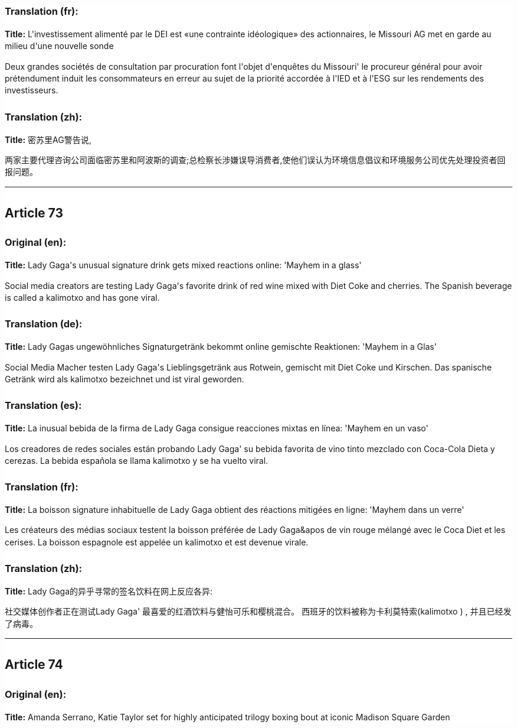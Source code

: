 ### Translation (fr):
**Title:** L'investissement alimenté par le DEI est «une contrainte idéologique» des actionnaires, le Missouri AG met en garde au milieu d'une nouvelle sonde

Deux grandes sociétés de consultation par procuration font l'objet d'enquêtes du Missouri&apos; le procureur général pour avoir prétendument induit les consommateurs en erreur au sujet de la priorité accordée à l'IED et à l'ESG sur les rendements des investisseurs.

### Translation (zh):
**Title:** 密苏里AG警告说,

两家主要代理咨询公司面临密苏里和阿波斯的调查;总检察长涉嫌误导消费者,使他们误认为环境信息倡议和环境服务公司优先处理投资者回报问题。

---

## Article 73
### Original (en):
**Title:** Lady Gaga's unusual signature drink gets mixed reactions online: 'Mayhem in a glass'

Social media creators are testing Lady Gaga&apos;s favorite drink of red wine mixed with Diet Coke and cherries. The Spanish beverage is called a kalimotxo and has gone viral.

### Translation (de):
**Title:** Lady Gagas ungewöhnliches Signaturgetränk bekommt online gemischte Reaktionen: 'Mayhem in a Glas'

Social Media Macher testen Lady Gaga&apos;s Lieblingsgetränk aus Rotwein, gemischt mit Diet Coke und Kirschen. Das spanische Getränk wird als kalimotxo bezeichnet und ist viral geworden.

### Translation (es):
**Title:** La inusual bebida de la firma de Lady Gaga consigue reacciones mixtas en línea: 'Mayhem en un vaso'

Los creadores de redes sociales están probando Lady Gaga&apos; su bebida favorita de vino tinto mezclado con Coca-Cola Dieta y cerezas. La bebida española se llama kalimotxo y se ha vuelto viral.

### Translation (fr):
**Title:** La boisson signature inhabituelle de Lady Gaga obtient des réactions mitigées en ligne: 'Mayhem dans un verre'

Les créateurs des médias sociaux testent la boisson préférée de Lady Gaga&apos de vin rouge mélangé avec le Coca Diet et les cerises. La boisson espagnole est appelée un kalimotxo et est devenue virale.

### Translation (zh):
**Title:** Lady Gaga的异乎寻常的签名饮料在网上反应各异:

社交媒体创作者正在测试Lady Gaga&apos; 最喜爱的红酒饮料与健怡可乐和樱桃混合。 西班牙的饮料被称为卡利莫特索(kalimotxo ) , 并且已经发了病毒。

---

## Article 74
### Original (en):
**Title:** Amanda Serrano, Katie Taylor set for highly anticipated trilogy boxing bout at iconic Madison Square Garden

